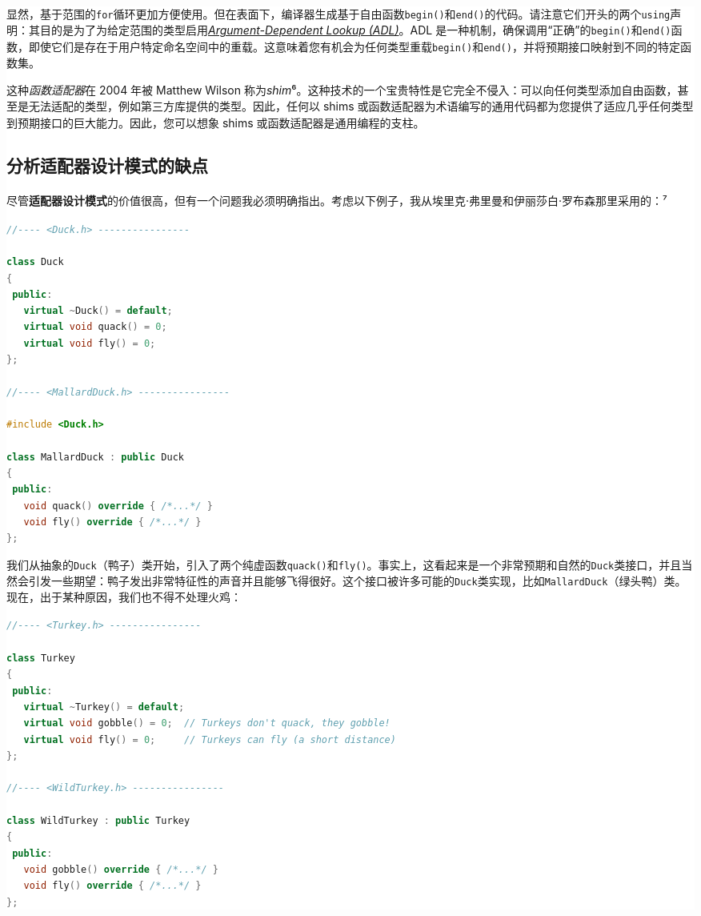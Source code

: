 显然，基于范围的`for`循环更加方便使用。但在表面下，编译器生成基于自由函数`begin()`和`end()`的代码。请注意它们开头的两个`using`声明：其目的是为了为给定范围的类型启用[*Argument-Dependent Lookup (ADL)*](https://oreil.ly/VKcsl)。ADL 是一种机制，确保调用“正确”的`begin()`和`end()`函数，即使它们是存在于用户特定命名空间中的重载。这意味着您有机会为任何类型重载`begin()`和`end()`，并将预期接口映射到不同的特定函数集。

这种*函数适配器*在 2004 年被 Matthew Wilson 称为*shim*⁶。这种技术的一个宝贵特性是它完全不侵入：可以向任何类型添加自由函数，甚至是无法适配的类型，例如第三方库提供的类型。因此，任何以 shims 或函数适配器为术语编写的通用代码都为您提供了适应几乎任何类型到预期接口的巨大能力。因此，您可以想象 shims 或函数适配器是通用编程的支柱。

## 分析适配器设计模式的缺点

尽管**适配器设计模式**的价值很高，但有一个问题我必须明确指出。考虑以下例子，我从埃里克·弗里曼和伊丽莎白·罗布森那里采用的：⁷

```cpp
//---- <Duck.h> ----------------

class Duck
{
 public:
   virtual ~Duck() = default;
   virtual void quack() = 0;
   virtual void fly() = 0;
};

//---- <MallardDuck.h> ----------------

#include <Duck.h>

class MallardDuck : public Duck
{
 public:
   void quack() override { /*...*/ }
   void fly() override { /*...*/ }
};
```

我们从抽象的`Duck`（鸭子）类开始，引入了两个纯虚函数`quack()`和`fly()`。事实上，这看起来是一个非常预期和自然的`Duck`类接口，并且当然会引发一些期望：鸭子发出非常特征性的声音并且能够飞得很好。这个接口被许多可能的`Duck`类实现，比如`MallardDuck`（绿头鸭）类。现在，出于某种原因，我们也不得不处理火鸡：

```cpp
//---- <Turkey.h> ----------------

class Turkey
{
 public:
   virtual ~Turkey() = default;
   virtual void gobble() = 0;  // Turkeys don't quack, they gobble!
   virtual void fly() = 0;     // Turkeys can fly (a short distance)
};

//---- <WildTurkey.h> ----------------

class WildTurkey : public Turkey
{
 public:
   void gobble() override { /*...*/ }
   void fly() override { /*...*/ }
};
```
